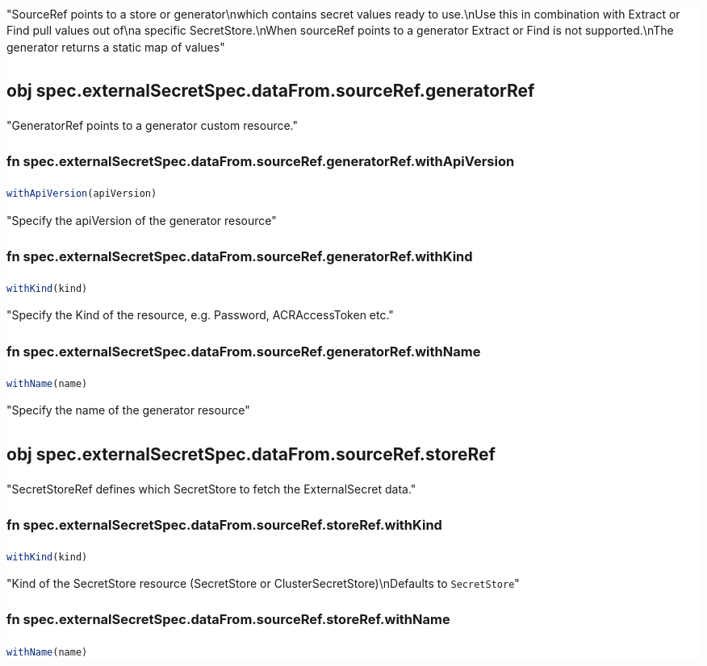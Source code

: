"SourceRef points to a store or generator\nwhich contains secret values ready to use.\nUse this in combination with Extract or Find pull values out of\na specific SecretStore.\nWhen sourceRef points to a generator Extract or Find is not supported.\nThe generator returns a static map of values"

## obj spec.externalSecretSpec.dataFrom.sourceRef.generatorRef

"GeneratorRef points to a generator custom resource."

### fn spec.externalSecretSpec.dataFrom.sourceRef.generatorRef.withApiVersion

```ts
withApiVersion(apiVersion)
```

"Specify the apiVersion of the generator resource"

### fn spec.externalSecretSpec.dataFrom.sourceRef.generatorRef.withKind

```ts
withKind(kind)
```

"Specify the Kind of the resource, e.g. Password, ACRAccessToken etc."

### fn spec.externalSecretSpec.dataFrom.sourceRef.generatorRef.withName

```ts
withName(name)
```

"Specify the name of the generator resource"

## obj spec.externalSecretSpec.dataFrom.sourceRef.storeRef

"SecretStoreRef defines which SecretStore to fetch the ExternalSecret data."

### fn spec.externalSecretSpec.dataFrom.sourceRef.storeRef.withKind

```ts
withKind(kind)
```

"Kind of the SecretStore resource (SecretStore or ClusterSecretStore)\nDefaults to `SecretStore`"

### fn spec.externalSecretSpec.dataFrom.sourceRef.storeRef.withName

```ts
withName(name)
```
